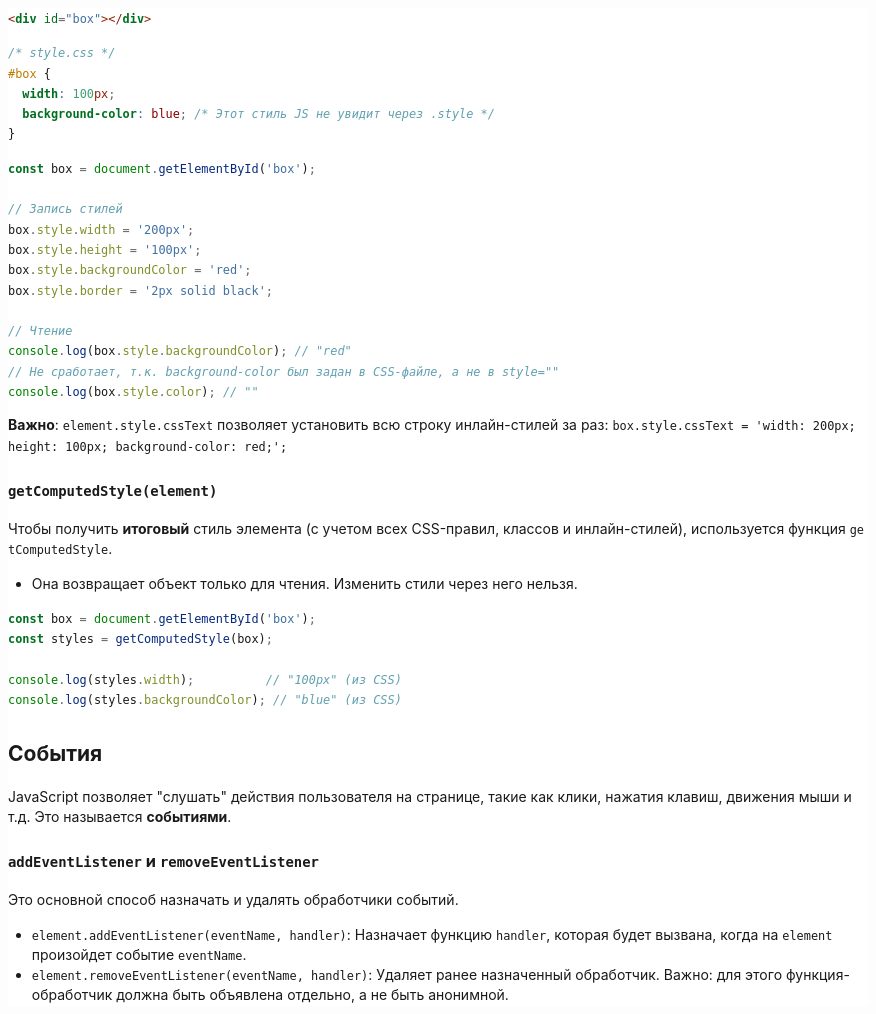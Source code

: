```html
<div id="box"></div>
```
```css
/* style.css */
#box {
  width: 100px;
  background-color: blue; /* Этот стиль JS не увидит через .style */
}
```
```javascript
const box = document.getElementById('box');

// Запись стилей
box.style.width = '200px';
box.style.height = '100px';
box.style.backgroundColor = 'red';
box.style.border = '2px solid black';

// Чтение
console.log(box.style.backgroundColor); // "red"
// Не сработает, т.к. background-color был задан в CSS-файле, а не в style=""
console.log(box.style.color); // ""
```
**Важно**: `element.style.cssText` позволяет установить всю строку инлайн-стилей за раз:
`box.style.cssText = 'width: 200px; height: 100px; background-color: red;';`

### `getComputedStyle(element)`

Чтобы получить **итоговый** стиль элемента (с учетом всех CSS-правил, классов и инлайн-стилей), используется функция `getComputedStyle`.

- Она возвращает объект только для чтения. Изменить стили через него нельзя.

```javascript
const box = document.getElementById('box');
const styles = getComputedStyle(box);

console.log(styles.width);          // "100px" (из CSS)
console.log(styles.backgroundColor); // "blue" (из CSS)
```

## События

JavaScript позволяет "слушать" действия пользователя на странице, такие как клики, нажатия клавиш, движения мыши и т.д. Это называется **событиями**.

### `addEventListener` и `removeEventListener`

Это основной способ назначать и удалять обработчики событий.

- `element.addEventListener(eventName, handler)`: Назначает функцию `handler`, которая будет вызвана, когда на `element` произойдет событие `eventName`.
- `element.removeEventListener(eventName, handler)`: Удаляет ранее назначенный обработчик. Важно: для этого функция-обработчик должна быть объявлена отдельно, а не быть анонимной.
